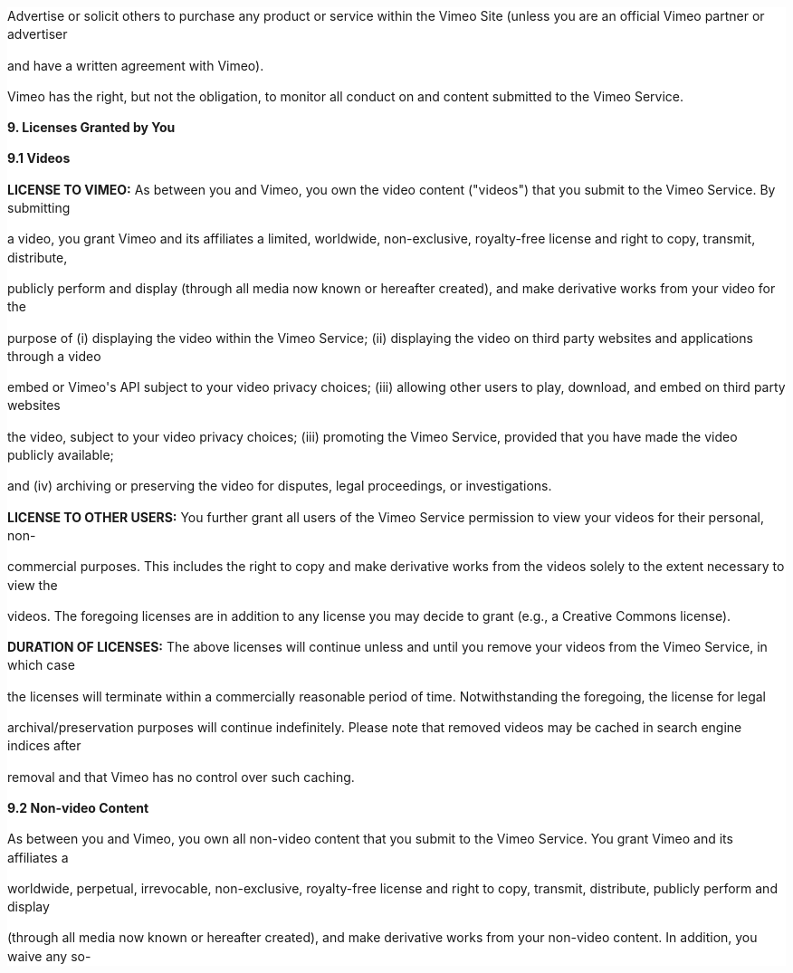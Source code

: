 Advertise or solicit others to purchase any product or service within the Vimeo Site (unless you are an official Vimeo partner or advertiser

and have a written agreement with Vimeo).

Vimeo has the right, but not the obligation, to monitor all conduct on and content submitted to the Vimeo Service.

**9. Licenses Granted by You**

**9.1 Videos**

**LICENSE TO VIMEO:** As between you and Vimeo, you own the video content ("videos") that you submit to the Vimeo Service. By submitting

a video, you grant Vimeo and its affiliates a limited, worldwide, non-exclusive, royalty-free license and right to copy, transmit, distribute,

publicly perform and display (through all media now known or hereafter created), and make derivative works from your video for the

purpose of (i) displaying the video within the Vimeo Service; (ii) displaying the video on third party websites and applications through a video

embed or Vimeo's API subject to your video privacy choices; (iii) allowing other users to play, download, and embed on third party websites

the video, subject to your video privacy choices; (iii) promoting the Vimeo Service, provided that you have made the video publicly available;

and (iv) archiving or preserving the video for disputes, legal proceedings, or investigations.

**LICENSE TO OTHER USERS:** You further grant all users of the Vimeo Service permission to view your videos for their personal, non-

commercial purposes. This includes the right to copy and make derivative works from the videos solely to the extent necessary to view the

videos. The foregoing licenses are in addition to any license you may decide to grant (e.g., a Creative Commons license).

**DURATION OF LICENSES:** The above licenses will continue unless and until you remove your videos from the Vimeo Service, in which case

the licenses will terminate within a commercially reasonable period of time. Notwithstanding the foregoing, the license for legal

archival/preservation purposes will continue indefinitely. Please note that removed videos may be cached in search engine indices after

removal and that Vimeo has no control over such caching.

**9.2 Non-video Content**

As between you and Vimeo, you own all non-video content that you submit to the Vimeo Service. You grant Vimeo and its affiliates a

worldwide, perpetual, irrevocable, non-exclusive, royalty-free license and right to copy, transmit, distribute, publicly perform and display

(through all media now known or hereafter created), and make derivative works from your non-video content. In addition, you waive any so-
